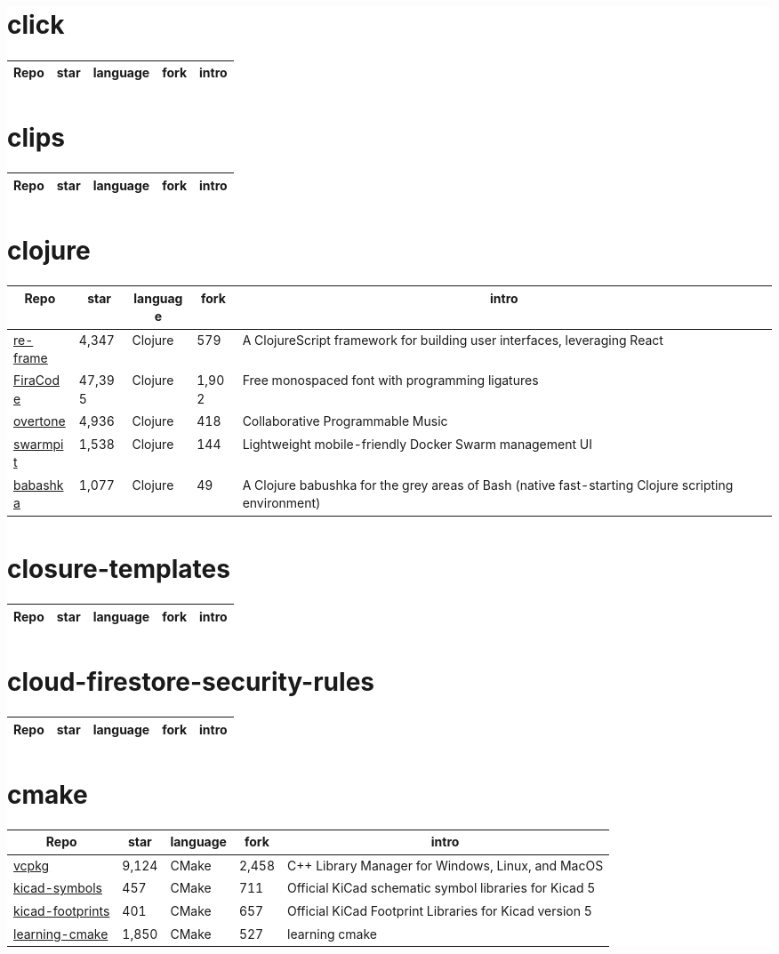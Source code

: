 
# click

Repo|star|language|fork|intro
-|-|-|-|-



# clips

Repo|star|language|fork|intro
-|-|-|-|-



# clojure

Repo|star|language|fork|intro
-|-|-|-|-
[re-frame](https://github.com/day8/re-frame)|4,347|Clojure|579|A ClojureScript framework for building user interfaces, leveraging React
[FiraCode](https://github.com/tonsky/FiraCode)|47,395|Clojure|1,902|Free monospaced font with programming ligatures
[overtone](https://github.com/overtone/overtone)|4,936|Clojure|418|Collaborative Programmable Music
[swarmpit](https://github.com/swarmpit/swarmpit)|1,538|Clojure|144|Lightweight mobile-friendly Docker Swarm management UI
[babashka](https://github.com/borkdude/babashka)|1,077|Clojure|49|A Clojure babushka for the grey areas of Bash (native fast-starting Clojure scripting environment)


# closure-templates

Repo|star|language|fork|intro
-|-|-|-|-



# cloud-firestore-security-rules

Repo|star|language|fork|intro
-|-|-|-|-



# cmake

Repo|star|language|fork|intro
-|-|-|-|-
[vcpkg](https://github.com/microsoft/vcpkg)|9,124|CMake|2,458|C++ Library Manager for Windows, Linux, and MacOS
[kicad-symbols](https://github.com/KiCad/kicad-symbols)|457|CMake|711|Official KiCad schematic symbol libraries for Kicad 5
[kicad-footprints](https://github.com/KiCad/kicad-footprints)|401|CMake|657|Official KiCad Footprint Libraries for Kicad version 5
[learning-cmake](https://github.com/Akagi201/learning-cmake)|1,850|CMake|527|learning cmake
